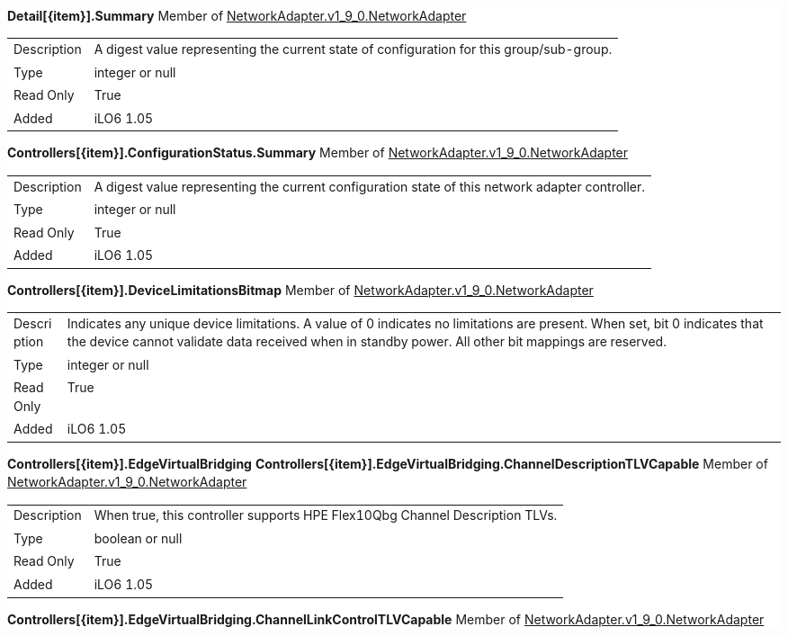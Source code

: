 **Detail[{item}].Summary**
Member of [NetworkAdapter.v1\_9\_0.NetworkAdapter](#networkadapter)

| | |
|---|---|
|Description|A digest value representing the current state of configuration for this group/sub-group.|
|Type|integer or null|
|Read Only|True|
|Added|iLO6 1.05|

**Controllers[{item}].ConfigurationStatus.Summary**
Member of [NetworkAdapter.v1\_9\_0.NetworkAdapter](#networkadapter)

| | |
|---|---|
|Description|A digest value representing the current configuration state of this network adapter controller.|
|Type|integer or null|
|Read Only|True|
|Added|iLO6 1.05|

**Controllers[{item}].DeviceLimitationsBitmap**
Member of [NetworkAdapter.v1\_9\_0.NetworkAdapter](#networkadapter)

| | |
|---|---|
|Description|Indicates any unique device limitations. A value of 0 indicates no limitations are present. When set, bit 0 indicates that the device cannot validate data received when in standby power. All other bit mappings are reserved.|
|Type|integer or null|
|Read Only|True|
|Added|iLO6 1.05|

**Controllers[{item}].EdgeVirtualBridging**
**Controllers[{item}].EdgeVirtualBridging.ChannelDescriptionTLVCapable**
Member of [NetworkAdapter.v1\_9\_0.NetworkAdapter](#networkadapter)

| | |
|---|---|
|Description|When true, this controller supports HPE Flex10Qbg Channel Description TLVs.|
|Type|boolean or null|
|Read Only|True|
|Added|iLO6 1.05|

**Controllers[{item}].EdgeVirtualBridging.ChannelLinkControlTLVCapable**
Member of [NetworkAdapter.v1\_9\_0.NetworkAdapter](#networkadapter)
